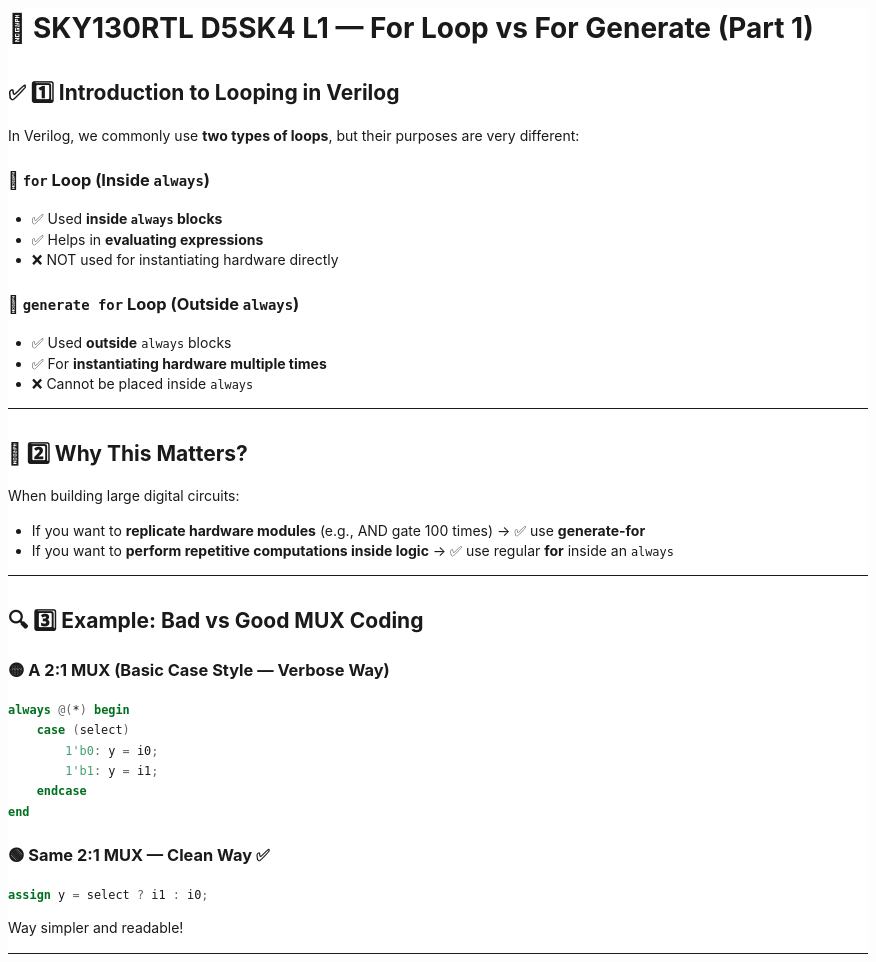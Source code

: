 
# 🌟 SKY130RTL D5SK4 L1 — For Loop vs For Generate (Part 1)

## ✅ 1️⃣ Introduction to Looping in Verilog

In Verilog, we commonly use **two types of loops**, but their purposes are very different:

### 🔹 `for` Loop (Inside `always`)

- ✅ Used **inside `always` blocks**
- ✅ Helps in **evaluating expressions**
- ❌ NOT used for instantiating hardware directly

### 🔹 `generate for` Loop (Outside `always`)

- ✅ Used **outside** `always` blocks
- ✅ For **instantiating hardware multiple times**
- ❌ Cannot be placed inside `always`

---

## 🔧 2️⃣ Why This Matters?

When building large digital circuits:

- If you want to **replicate hardware modules** (e.g., AND gate 100 times) → ✅ use **generate-for**
- If you want to **perform repetitive computations inside logic** → ✅ use regular **for** inside an `always`

---

## 🔍 3️⃣ Example: Bad vs Good MUX Coding

### 🟡 A 2:1 MUX (Basic Case Style — Verbose Way)

```verilog
always @(*) begin
	case (select)
		1'b0: y = i0;
		1'b1: y = i1;
	endcase
end
```

### 🟢 Same 2:1 MUX — Clean Way ✅

```verilog
assign y = select ? i1 : i0;
```

Way simpler and readable!

---